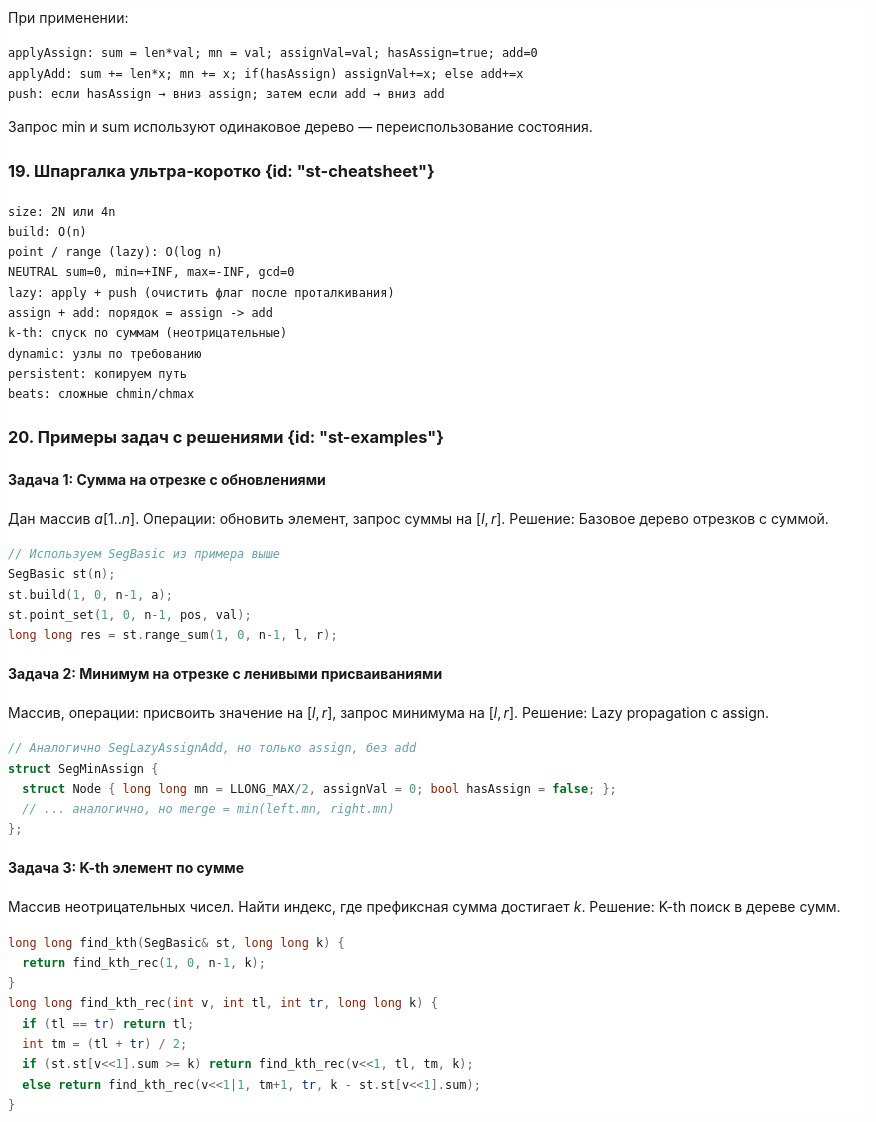 При применении:
```
applyAssign: sum = len*val; mn = val; assignVal=val; hasAssign=true; add=0
applyAdd: sum += len*x; mn += x; if(hasAssign) assignVal+=x; else add+=x
push: если hasAssign → вниз assign; затем если add → вниз add
```
Запрос min и sum используют одинаковое дерево — переиспользование состояния.

### 19. Шпаргалка ультра-коротко {id: "st-cheatsheet"}
```
size: 2N или 4n
build: O(n)
point / range (lazy): O(log n)
NEUTRAL sum=0, min=+INF, max=-INF, gcd=0
lazy: apply + push (очистить флаг после проталкивания)
assign + add: порядок = assign -> add
k-th: спуск по суммам (неотрицательные)
dynamic: узлы по требованию
persistent: копируем путь
beats: сложные chmin/chmax
```

### 20. Примеры задач с решениями {id: "st-examples"}
#### Задача 1: Сумма на отрезке с обновлениями
Дан массив $a[1..n]$. Операции: обновить элемент, запрос суммы на $[l,r]$.
Решение: Базовое дерево отрезков с суммой.
```cpp
// Используем SegBasic из примера выше
SegBasic st(n);
st.build(1, 0, n-1, a);
st.point_set(1, 0, n-1, pos, val);
long long res = st.range_sum(1, 0, n-1, l, r);
```

#### Задача 2: Минимум на отрезке с ленивыми присваиваниями
Массив, операции: присвоить значение на $[l,r]$, запрос минимума на $[l,r]$.
Решение: Lazy propagation с assign.
```cpp
// Аналогично SegLazyAssignAdd, но только assign, без add
struct SegMinAssign {
  struct Node { long long mn = LLONG_MAX/2, assignVal = 0; bool hasAssign = false; };
  // ... аналогично, но merge = min(left.mn, right.mn)
};
```

#### Задача 3: K-th элемент по сумме
Массив неотрицательных чисел. Найти индекс, где префиксная сумма достигает $k$.
Решение: K-th поиск в дереве сумм.
```cpp
long long find_kth(SegBasic& st, long long k) {
  return find_kth_rec(1, 0, n-1, k);
}
long long find_kth_rec(int v, int tl, int tr, long long k) {
  if (tl == tr) return tl;
  int tm = (tl + tr) / 2;
  if (st.st[v<<1].sum >= k) return find_kth_rec(v<<1, tl, tm, k);
  else return find_kth_rec(v<<1|1, tm+1, tr, k - st.st[v<<1].sum);
}
```
